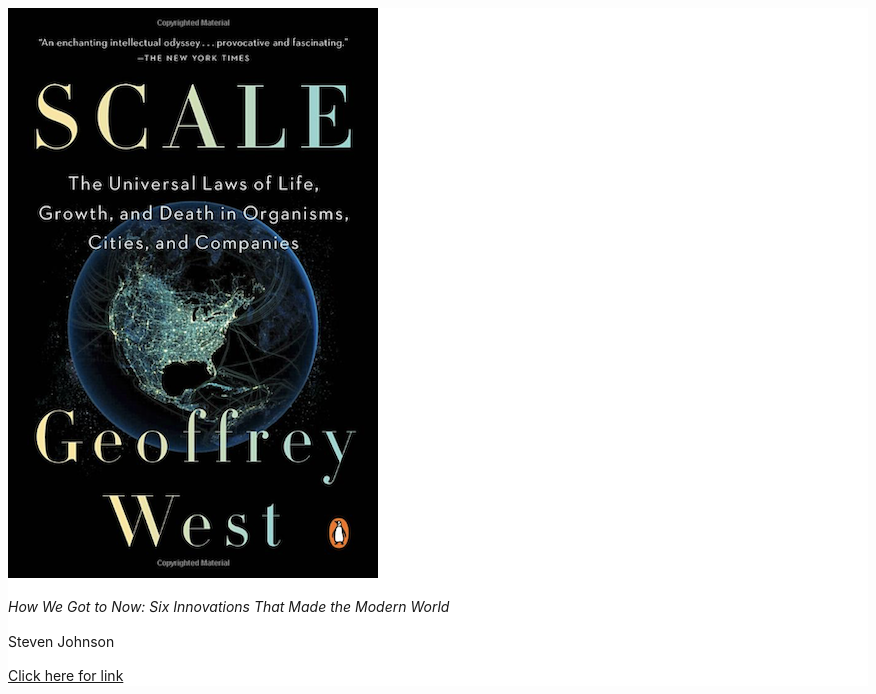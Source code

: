 ![](https://github.com/Cdishop/website/raw/master/misc/books/scale.png)











*How We Got to Now: Six Innovations That Made the Modern World*

Steven Johnson

[Click here for link](https://www.amazon.com/How-We-Got-Now-Innovations-ebook/dp/B00INIXU5I/ref=sr_1_1?ie=UTF8&qid=1541968591&sr=8-1&keywords=how+we+got+to+now+johnson&dpID=512mgCAgJQL&preST=_SY445_QL70_&dpSrc=srch)
